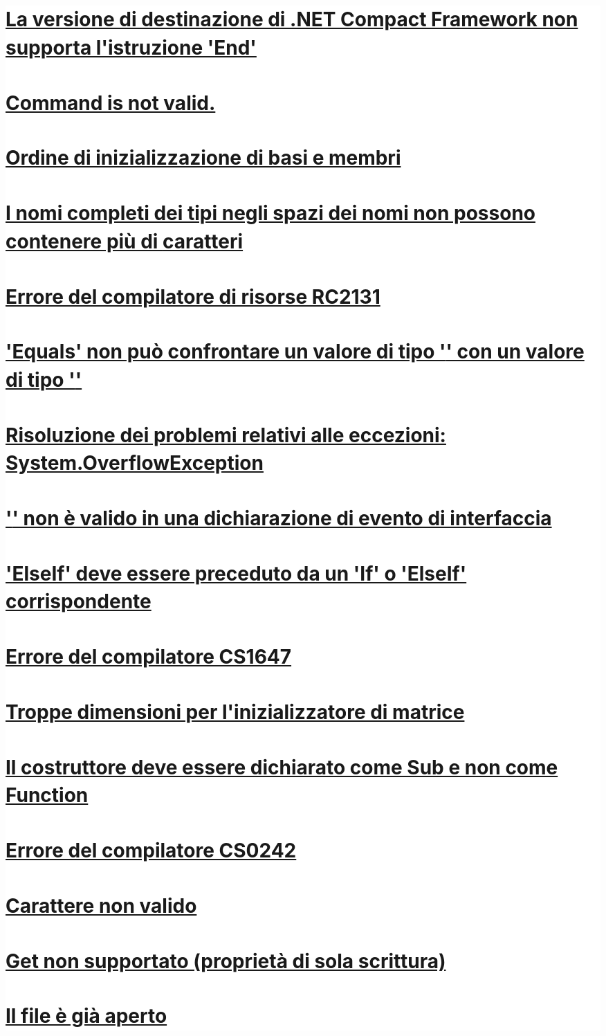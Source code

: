 # [La versione di destinazione di .NET Compact Framework non supporta l'istruzione 'End'](the-targeted-version-of-the-dotnet-compact-framework-does-not-support-the-end-statement.md)
# [Command <name> is not valid.](command-name-is-not-valid.md)
# [Ordine di inizializzazione di basi e membri](initialization-order-of-bases-and-members.md)
# [I nomi completi dei tipi negli spazi dei nomi non possono contenere più di <numero> caratteri](fully-qualified-names-for-types-in-namespaces-cannot-be-longer-than-number-characters.md)
# [Errore del compilatore di risorse RC2131](resource-compiler-error-rc2131.md)
# ['Equals' non può confrontare un valore di tipo '<tipo1>' con un valore di tipo '<tipo2>'](equals-cannot-compare-a-value-of-type-type1-with-a-value-of-type-type2.md)
# [Risoluzione dei problemi relativi alle eccezioni: System.OverflowException](troubleshooting-exceptions-system-overflowexception.md)
# ['<identificatore>' non è valido in una dichiarazione di evento di interfaccia](specifier-is-not-valid-on-an-interface-event-declaration.md)
# ['ElseIf' deve essere preceduto da un 'If' o 'ElseIf' corrispondente](elseif-must-be-preceded-by-a-matching-if-or-elseif.md)
# [Errore del compilatore CS1647](compiler-error-cs1647.md)
# [Troppe dimensioni per l'inizializzatore di matrice](array-initializer-has-too-many-dimensions.md)
# [Il costruttore deve essere dichiarato come Sub e non come Function](constructor-must-be-declared-as-a-sub-not-as-a-function.md)
# [Errore del compilatore CS0242](compiler-error-cs0242.md)
# [Carattere non valido](character-is-not-valid.md)
# [Get non supportato (proprietà di sola scrittura)](get-not-supported-write-only-property.md)
# [Il file è già aperto](the-file-is-already-open.md)
